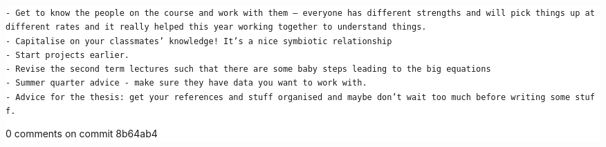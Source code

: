     - Get to know the people on the course and work with them – everyone has different strengths and will pick things up at different rates and it really helped this year working together to understand things.
    - Capitalise on your classmates’ knowledge! It’s a nice symbiotic relationship
    - Start projects earlier.
    - Revise the second term lectures such that there are some baby steps leading to the big equations
    - Summer quarter advice - make sure they have data you want to work with.
    - Advice for the thesis: get your references and stuff organised and maybe don’t wait too much before writing some stuff.
0 comments on commit 8b64ab4
